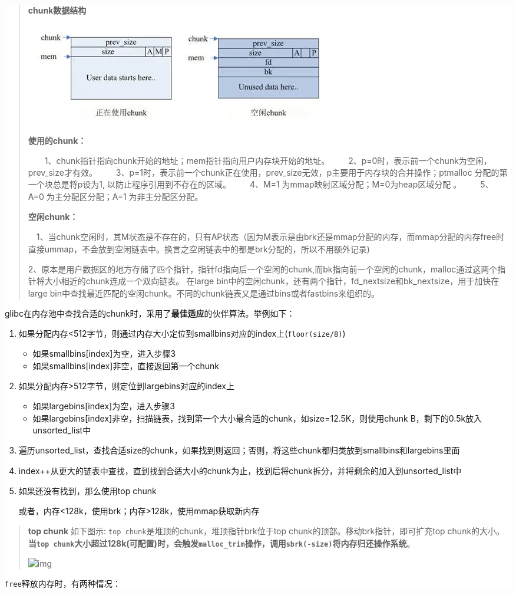 > **chunk数据结构**
>
> ![img](picture/webp-166193814889621.webp)
>
> **使用的chunk：**
>
> 　　1、chunk指针指向chunk开始的地址；mem指针指向用户内存块开始的地址。 
> 　　2、p=0时，表示前一个chunk为空闲，prev_size才有效。 
> 　　3、p=1时，表示前一个chunk正在使用，prev_size无效，p主要用于内存块的合并操作；ptmalloc 分配的第一个块总是将p设为1, 以防止程序引用到不存在的区域。
> 　　4、M=1 为mmap映射区域分配；M=0为heap区域分配 。
> 　　5、 A=0 为主分配区分配；A=1 为非主分配区分配。
>
> **空闲chunk：**
>
> 　1、当chunk空闲时，其M状态是不存在的，只有AP状态（因为M表示是由brk还是mmap分配的内存，而mmap分配的内存free时直接ummap，不会放到空闲链表中。换言之空闲链表中的都是brk分配的，所以不用额外记录) 
>
> ​	2、原本是用户数据区的地方存储了四个指针，指针fd指向后一个空闲的chunk,而bk指向前一个空闲的chunk，malloc通过这两个指针将大小相近的chunk连成一个双向链表。 在large bin中的空闲chunk，还有两个指针，fd_nextsize和bk_nextsize，用于加快在large bin中查找最近匹配的空闲chunk。不同的chunk链表又是通过bins或者fastbins来组织的。

glibc在内存池中查找合适的chunk时，采用了**最佳适应**的伙伴算法。举例如下：

1. 如果分配内存<512字节，则通过内存大小定位到smallbins对应的index上(`floor(size/8)`)
   - 如果smallbins[index]为空，进入步骤3
   - 如果smallbins[index]非空，直接返回第一个chunk
2. 如果分配内存>512字节，则定位到largebins对应的index上
   - 如果largebins[index]为空，进入步骤3
   - 如果largebins[index]非空，扫描链表，找到第一个大小最合适的chunk，如size=12.5K，则使用chunk B，剩下的0.5k放入unsorted_list中

3. 遍历unsorted_list，查找合适size的chunk，如果找到则返回；否则，将这些chunk都归类放到smallbins和largebins里面

4. index++从更大的链表中查找，直到找到合适大小的chunk为止，找到后将chunk拆分，并将剩余的加入到unsorted_list中

5. 如果还没有找到，那么使用top chunk

   或者，内存<128k，使用brk；内存>128k，使用mmap获取新内存

> **top chunk**
>  如下图示: `top chunk`是堆顶的chunk，堆顶指针brk位于top chunk的顶部。移动brk指针，即可扩充top chunk的大小。**当`top chunk`大小超过128k(可配置)时，会触发`malloc_trim`操作，调用`sbrk(-size)`将内存归还操作系统**。
>
> ![img](https:////upload-images.jianshu.io/upload_images/10681867-4b414b22810c9e9d.png?imageMogr2/auto-orient/strip|imageView2/2/w/141/format/webp)

`free`释放内存时，有两种情况：
